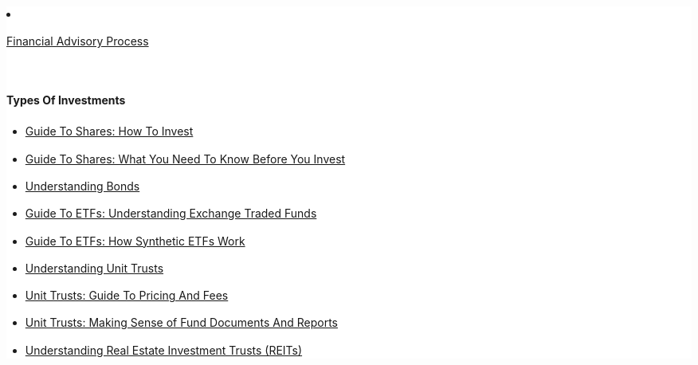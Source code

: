 </p>
</li>
<li>
<p><a href="https://www.moneysense.gov.sg/Financial-Advisory-Process" rel="noopener noreferrer nofollow" target="_blank">Financial Advisory Process</a>
</p>
</li>
</ul>
<p></p>
<div class="isomer-image-wrapper">
<img style="width: 100%" height="auto" width="100%" alt="" src="/images/2018 MoneySense website images/digital_tablet_charts6cff.jpg">
</div>
<h4>Types Of Investments</h4>
<ul data-tight="true" class="tight">
<li>
<p><a href="https://www.moneysense.gov.sg/guide-to-shares-how-to-invest" rel="noopener noreferrer nofollow" target="_blank">Guide To Shares: How To Invest</a>
</p>
</li>
<li>
<p><a href="https://www.moneysense.gov.sg/guide-to-shares-what-you-need-to-know-before-you-invest/" rel="noopener noreferrer nofollow" target="_blank">Guide To Shares: What You Need To Know Before You Invest</a>
</p>
</li>
<li>
<p><a href="https://www.moneysense.gov.sg/understanding-bonds/" rel="noopener noreferrer nofollow" target="_blank">Understanding Bonds</a>
</p>
</li>
<li>
<p><a href="https://www.moneysense.gov.sg/guide-to-etfs-understanding-exchange-traded-funds/" rel="noopener noreferrer nofollow" target="_blank">Guide To ETFs: Understanding Exchange Traded Funds</a>
</p>
</li>
<li>
<p><a href="https://www.moneysense.gov.sg/guide-to-etfs-how-synthetic-etfs-work" rel="noopener noreferrer nofollow" target="_blank">Guide To ETFs: How Synthetic ETFs Work</a>
</p>
</li>
<li>
<p><a href="https://www.moneysense.gov.sg/understanding-unit-trusts/" rel="noopener noreferrer nofollow" target="_blank">Understanding Unit Trusts</a>
</p>
</li>
<li>
<p><a href="https://www.moneysense.gov.sg/unit-trusts-guide-to-pricing-and-fees/" rel="noopener noreferrer nofollow" target="_blank">Unit Trusts: Guide To Pricing And Fees</a>
</p>
</li>
<li>
<p><a href="https://www.moneysense.gov.sg/unit-trusts-making-sense-of-fund-documents-and-reports/" rel="noopener noreferrer nofollow" target="_blank">Unit Trusts: Making Sense of Fund Documents And Reports</a>
</p>
</li>
<li>
<p><a href="https://www.moneysense.gov.sg/understanding-real-estate-investment-trusts-reits/" rel="noopener noreferrer nofollow" target="_blank">Understanding Real Estate Investment Trusts (REITs)</a>
</p>
</li>
</ul>
